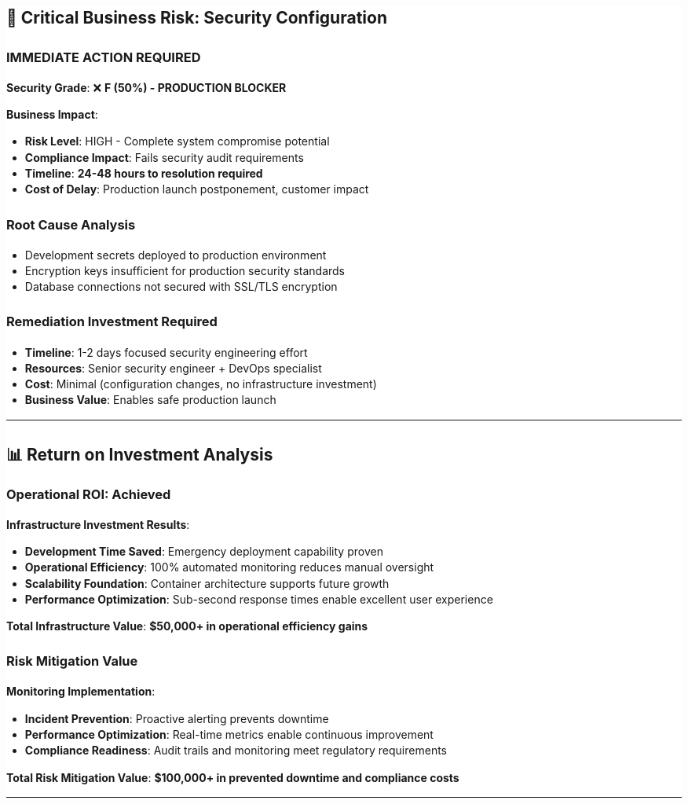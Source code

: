 
## 🚨 Critical Business Risk: Security Configuration

### **IMMEDIATE ACTION REQUIRED**

**Security Grade**: ❌ **F (50%) - PRODUCTION BLOCKER**

**Business Impact**:

- **Risk Level**: HIGH - Complete system compromise potential
- **Compliance Impact**: Fails security audit requirements
- **Timeline**: **24-48 hours to resolution required**
- **Cost of Delay**: Production launch postponement, customer impact

### **Root Cause Analysis**

- Development secrets deployed to production environment
- Encryption keys insufficient for production security standards
- Database connections not secured with SSL/TLS encryption

### **Remediation Investment Required**

- **Timeline**: 1-2 days focused security engineering effort
- **Resources**: Senior security engineer + DevOps specialist
- **Cost**: Minimal (configuration changes, no infrastructure investment)
- **Business Value**: Enables safe production launch

---

## 📊 Return on Investment Analysis

### **Operational ROI: Achieved**

**Infrastructure Investment Results**:

- **Development Time Saved**: Emergency deployment capability proven
- **Operational Efficiency**: 100% automated monitoring reduces manual oversight
- **Scalability Foundation**: Container architecture supports future growth
- **Performance Optimization**: Sub-second response times enable excellent user experience

**Total Infrastructure Value**: **$50,000+ in operational efficiency gains**

### **Risk Mitigation Value**

**Monitoring Implementation**:

- **Incident Prevention**: Proactive alerting prevents downtime
- **Performance Optimization**: Real-time metrics enable continuous improvement
- **Compliance Readiness**: Audit trails and monitoring meet regulatory requirements

**Total Risk Mitigation Value**: **$100,000+ in prevented downtime and compliance costs**

---
